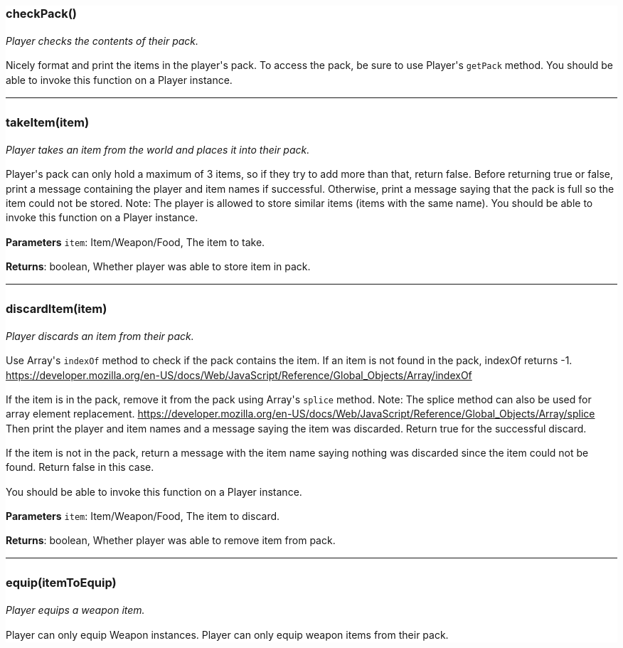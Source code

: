 ### checkPack()
*Player checks the contents of their pack.*

Nicely format and print the items in the player's pack.
To access the pack, be sure to use Player's `getPack` method.
You should be able to invoke this function on a Player instance.

----

### takeItem(item)
*Player takes an item from the world and places it into their pack.*

Player's pack can only hold a maximum of 3 items, so if they try to add more than that, return false.
Before returning true or false, print a message containing the player and item names if successful.
Otherwise, print a message saying that the pack is full so the item could not be stored.
Note: The player is allowed to store similar items (items with the same name).
You should be able to invoke this function on a Player instance.

**Parameters**
`item`: Item/Weapon/Food, The item to take.

**Returns**: boolean, Whether player was able to store item in pack.

----

### discardItem(item)
*Player discards an item from their pack.*

Use Array's `indexOf` method to check if the pack contains the item.
If an item is not found in the pack, indexOf returns -1.
https://developer.mozilla.org/en-US/docs/Web/JavaScript/Reference/Global_Objects/Array/indexOf

If the item is in the pack, remove it from the pack using Array's `splice` method.
Note: The splice method can also be used for array element replacement.
https://developer.mozilla.org/en-US/docs/Web/JavaScript/Reference/Global_Objects/Array/splice
Then print the player and item names and a message saying the item was discarded.
Return true for the successful discard.

If the item is not in the pack, return a message with the item name saying nothing was discarded since the item could not be found.  Return false in this case.

You should be able to invoke this function on a Player instance.

**Parameters**
`item`: Item/Weapon/Food, The item to discard.

**Returns**: boolean, Whether player was able to remove item from pack.

----

### equip(itemToEquip)
*Player equips a weapon item.*

Player can only equip Weapon instances.
Player can only equip weapon items from their pack.
